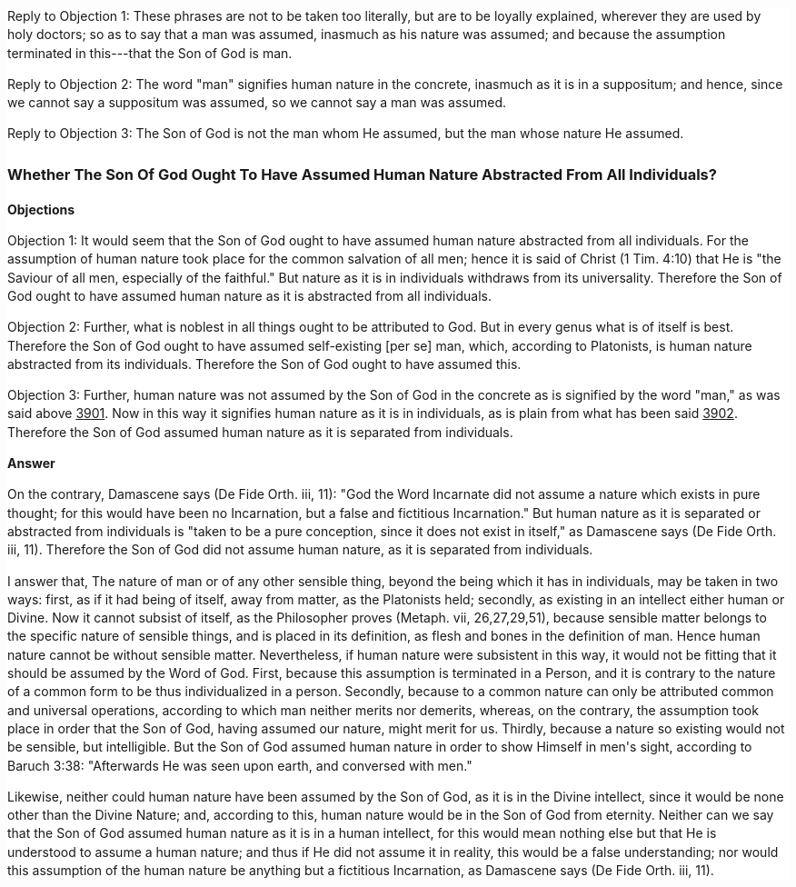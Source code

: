 Reply to Objection 1: These phrases are not to be taken too literally, but are to be loyally explained, wherever they are used by holy doctors; so as to say that a man was assumed, inasmuch as his nature was assumed; and because the assumption terminated in this---that the Son of God is man.

Reply to Objection 2: The word "man" signifies human nature in the concrete, inasmuch as it is in a suppositum; and hence, since we cannot say a suppositum was assumed, so we cannot say a man was assumed.

Reply to Objection 3: The Son of God is not the man whom He assumed, but the man whose nature He assumed.
### Whether The Son Of God Ought To Have Assumed Human Nature Abstracted From All Individuals?

**Objections**

Objection 1: It would seem that the Son of God ought to have assumed human nature abstracted from all individuals. For the assumption of human nature took place for the common salvation of all men; hence it is said of Christ (1 Tim. 4:10) that He is "the Saviour of all men, especially of the faithful." But nature as it is in individuals withdraws from its universality. Therefore the Son of God ought to have assumed human nature as it is abstracted from all individuals.

Objection 2: Further, what is noblest in all things ought to be attributed to God. But in every genus what is of itself is best. Therefore the Son of God ought to have assumed self-existing [per se] man, which, according to Platonists, is human nature abstracted from its individuals. Therefore the Son of God ought to have assumed this.

Objection 3: Further, human nature was not assumed by the Son of God in the concrete as is signified by the word "man," as was said above [3901](A[3]). Now in this way it signifies human nature as it is in individuals, as is plain from what has been said [3902](A[3]). Therefore the Son of God assumed human nature as it is separated from individuals.

**Answer**

On the contrary, Damascene says (De Fide Orth. iii, 11): "God the Word Incarnate did not assume a nature which exists in pure thought; for this would have been no Incarnation, but a false and fictitious Incarnation." But human nature as it is separated or abstracted from individuals is "taken to be a pure conception, since it does not exist in itself," as Damascene says (De Fide Orth. iii, 11). Therefore the Son of God did not assume human nature, as it is separated from individuals.

I answer that, The nature of man or of any other sensible thing, beyond the being which it has in individuals, may be taken in two ways: first, as if it had being of itself, away from matter, as the Platonists held; secondly, as existing in an intellect either human or Divine. Now it cannot subsist of itself, as the Philosopher proves (Metaph. vii, 26,27,29,51), because sensible matter belongs to the specific nature of sensible things, and is placed in its definition, as flesh and bones in the definition of man. Hence human nature cannot be without sensible matter. Nevertheless, if human nature were subsistent in this way, it would not be fitting that it should be assumed by the Word of God. First, because this assumption is terminated in a Person, and it is contrary to the nature of a common form to be thus individualized in a person. Secondly, because to a common nature can only be attributed common and universal operations, according to which man neither merits nor demerits, whereas, on the contrary, the assumption took place in order that the Son of God, having assumed our nature, might merit for us. Thirdly, because a nature so existing would not be sensible, but intelligible. But the Son of God assumed human nature in order to show Himself in men's sight, according to Baruch 3:38: "Afterwards He was seen upon earth, and conversed with men."

Likewise, neither could human nature have been assumed by the Son of God, as it is in the Divine intellect, since it would be none other than the Divine Nature; and, according to this, human nature would be in the Son of God from eternity. Neither can we say that the Son of God assumed human nature as it is in a human intellect, for this would mean nothing else but that He is understood to assume a human nature; and thus if He did not assume it in reality, this would be a false understanding; nor would this assumption of the human nature be anything but a fictitious Incarnation, as Damascene says (De Fide Orth. iii, 11).
